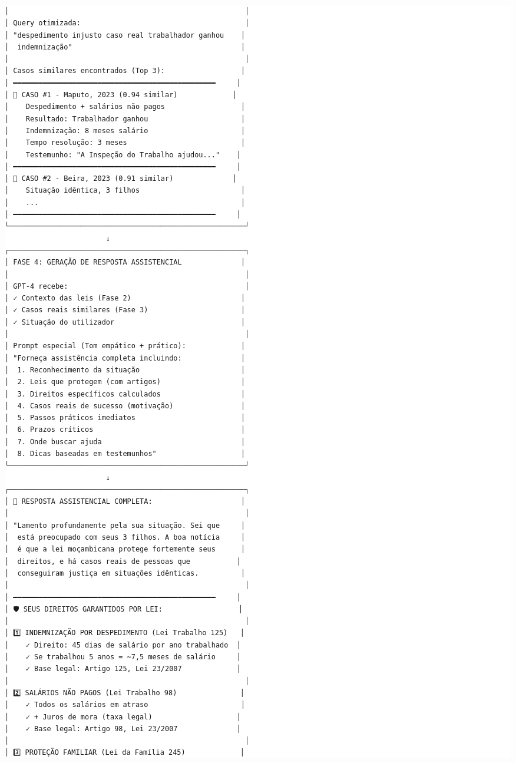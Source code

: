 ```
│                                                        │
│ Query otimizada:                                       │
│ "despedimento injusto caso real trabalhador ganhou    │
│  indemnização"                                        │
│                                                        │
│ Casos similares encontrados (Top 3):                  │
│ ━━━━━━━━━━━━━━━━━━━━━━━━━━━━━━━━━━━━━━━━━━━━━━━━     │
│ 📌 CASO #1 - Maputo, 2023 (0.94 similar)             │
│    Despedimento + salários não pagos                  │
│    Resultado: Trabalhador ganhou                      │
│    Indemnização: 8 meses salário                      │
│    Tempo resolução: 3 meses                           │
│    Testemunho: "A Inspeção do Trabalho ajudou..."    │
│ ━━━━━━━━━━━━━━━━━━━━━━━━━━━━━━━━━━━━━━━━━━━━━━━━     │
│ 📌 CASO #2 - Beira, 2023 (0.91 similar)              │
│    Situação idêntica, 3 filhos                        │
│    ...                                                │
│ ━━━━━━━━━━━━━━━━━━━━━━━━━━━━━━━━━━━━━━━━━━━━━━━━     │
└────────────────────────────────────────────────────────┘
                        ↓
┌────────────────────────────────────────────────────────┐
│ FASE 4: GERAÇÃO DE RESPOSTA ASSISTENCIAL              │
│                                                        │
│ GPT-4 recebe:                                          │
│ ✓ Contexto das leis (Fase 2)                          │
│ ✓ Casos reais similares (Fase 3)                      │
│ ✓ Situação do utilizador                              │
│                                                        │
│ Prompt especial (Tom empático + prático):             │
│ "Forneça assistência completa incluindo:              │
│  1. Reconhecimento da situação                        │
│  2. Leis que protegem (com artigos)                   │
│  3. Direitos específicos calculados                   │
│  4. Casos reais de sucesso (motivação)                │
│  5. Passos práticos imediatos                         │
│  6. Prazos críticos                                   │
│  7. Onde buscar ajuda                                 │
│  8. Dicas baseadas em testemunhos"                    │
└────────────────────────────────────────────────────────┘
                        ↓
┌────────────────────────────────────────────────────────┐
│ 💙 RESPOSTA ASSISTENCIAL COMPLETA:                     │
│                                                        │
│ "Lamento profundamente pela sua situação. Sei que     │
│  está preocupado com seus 3 filhos. A boa notícia     │
│  é que a lei moçambicana protege fortemente seus      │
│  direitos, e há casos reais de pessoas que           │
│  conseguiram justiça em situações idênticas.          │
│                                                        │
│ ━━━━━━━━━━━━━━━━━━━━━━━━━━━━━━━━━━━━━━━━━━━━━━━━     │
│ 🛡️ SEUS DIREITOS GARANTIDOS POR LEI:                  │
│                                                        │
│ 1️⃣ INDEMNIZAÇÃO POR DESPEDIMENTO (Lei Trabalho 125)   │
│    ✓ Direito: 45 dias de salário por ano trabalhado  │
│    ✓ Se trabalhou 5 anos = ~7,5 meses de salário     │
│    ✓ Base legal: Artigo 125, Lei 23/2007             │
│                                                        │
│ 2️⃣ SALÁRIOS NÃO PAGOS (Lei Trabalho 98)               │
│    ✓ Todos os salários em atraso                      │
│    ✓ + Juros de mora (taxa legal)                    │
│    ✓ Base legal: Artigo 98, Lei 23/2007              │
│                                                        │
│ 3️⃣ PROTEÇÃO FAMILIAR (Lei da Família 245)             │
```